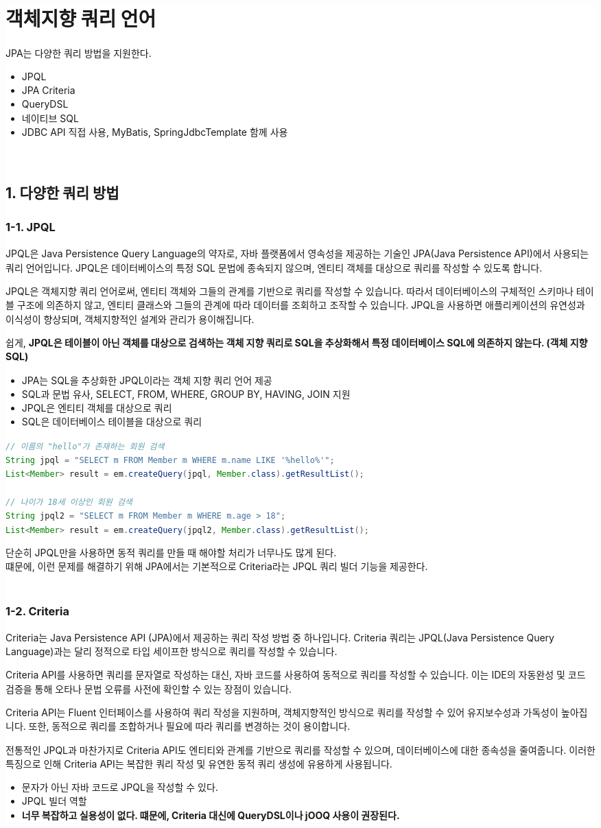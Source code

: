 # 객체지향 쿼리 언어

JPA는 다양한 쿼리 방법을 지원한다.  
 - JPQL
 - JPA Criteria
 - QueryDSL
 - 네이티브 SQL
 - JDBC API 직접 사용, MyBatis, SpringJdbcTemplate 함께 사용

<br/>

## 1. 다양한 쿼리 방법

### 1-1. JPQL

JPQL은 Java Persistence Query Language의 약자로, 자바 플랫폼에서 영속성을 제공하는 기술인 JPA(Java Persistence API)에서 사용되는 쿼리 언어입니다. JPQL은 데이터베이스의 특정 SQL 문법에 종속되지 않으며, 엔티티 객체를 대상으로 쿼리를 작성할 수 있도록 합니다.  

JPQL은 객체지향 쿼리 언어로써, 엔티티 객체와 그들의 관계를 기반으로 쿼리를 작성할 수 있습니다. 따라서 데이터베이스의 구체적인 스키마나 테이블 구조에 의존하지 않고, 엔티티 클래스와 그들의 관계에 따라 데이터를 조회하고 조작할 수 있습니다. JPQL을 사용하면 애플리케이션의 유연성과 이식성이 향상되며, 객체지향적인 설계와 관리가 용이해집니다.  

쉽게, __JPQL은 테이블이 아닌 객체를 대상으로 검색하는 객체 지향 쿼리로 SQL을 추상화해서 특정 데이터베이스 SQL에 의존하지 않는다. (객체 지향 SQL)__  
 - JPA는 SQL을 추상화한 JPQL이라는 객체 지향 쿼리 언어 제공
 - SQL과 문법 유사, SELECT, FROM, WHERE, GROUP BY, HAVING, JOIN 지원
 - JPQL은 엔티티 객체를 대상으로 쿼리
 - SQL은 데이터베이스 테이블을 대상으로 쿼리
```java
// 이름의 "hello"가 존재하는 회원 검색
String jpql = "SELECT m FROM Member m WHERE m.name LIKE '%hello%'";
List<Member> result = em.createQuery(jpql, Member.class).getResultList();

// 나이가 18세 이상인 회원 검색
String jpql2 = "SELECT m FROM Member m WHERE m.age > 18";
List<Member> result = em.createQuery(jpql2, Member.class).getResultList();
```

단순히 JPQL만을 사용하면 동적 쿼리를 만들 때 해야할 처리가 너무나도 많게 된다.  
떄문에, 이런 문제를 해결하기 위해 JPA에서는 기본적으로 Criteria라는 JPQL 쿼리 빌더 기능을 제공한다.  
<br/>

### 1-2. Criteria

Criteria는 Java Persistence API (JPA)에서 제공하는 쿼리 작성 방법 중 하나입니다. Criteria 쿼리는 JPQL(Java Persistence Query Language)과는 달리 정적으로 타입 세이프한 방식으로 쿼리를 작성할 수 있습니다.  

Criteria API를 사용하면 쿼리를 문자열로 작성하는 대신, 자바 코드를 사용하여 동적으로 쿼리를 작성할 수 있습니다. 이는 IDE의 자동완성 및 코드 검증을 통해 오타나 문법 오류를 사전에 확인할 수 있는 장점이 있습니다.  

Criteria API는 Fluent 인터페이스를 사용하여 쿼리 작성을 지원하며, 객체지향적인 방식으로 쿼리를 작성할 수 있어 유지보수성과 가독성이 높아집니다. 또한, 동적으로 쿼리를 조합하거나 필요에 따라 쿼리를 변경하는 것이 용이합니다.  

전통적인 JPQL과 마찬가지로 Criteria API도 엔티티와 관계를 기반으로 쿼리를 작성할 수 있으며, 데이터베이스에 대한 종속성을 줄여줍니다. 이러한 특징으로 인해 Criteria API는 복잡한 쿼리 작성 및 유연한 동적 쿼리 생성에 유용하게 사용됩니다.  
 - 문자가 아닌 자바 코드로 JPQL을 작성할 수 있다.
 - JPQL 빌더 역할
 - __너무 복잡하고 실용성이 없다. 떄문에, Criteria 대신에 QueryDSL이나 jOOQ 사용이 권장된다.__
